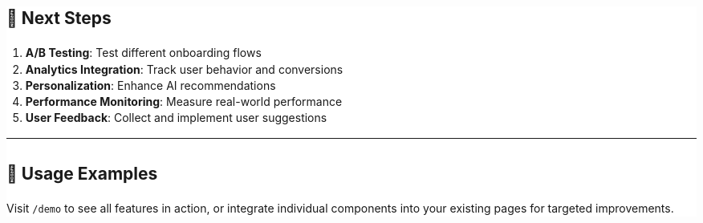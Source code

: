 ## 🚀 Next Steps

1. **A/B Testing**: Test different onboarding flows
2. **Analytics Integration**: Track user behavior and conversions
3. **Personalization**: Enhance AI recommendations
4. **Performance Monitoring**: Measure real-world performance
5. **User Feedback**: Collect and implement user suggestions

---

## 📝 Usage Examples

Visit `/demo` to see all features in action, or integrate individual components into your existing pages for targeted improvements.